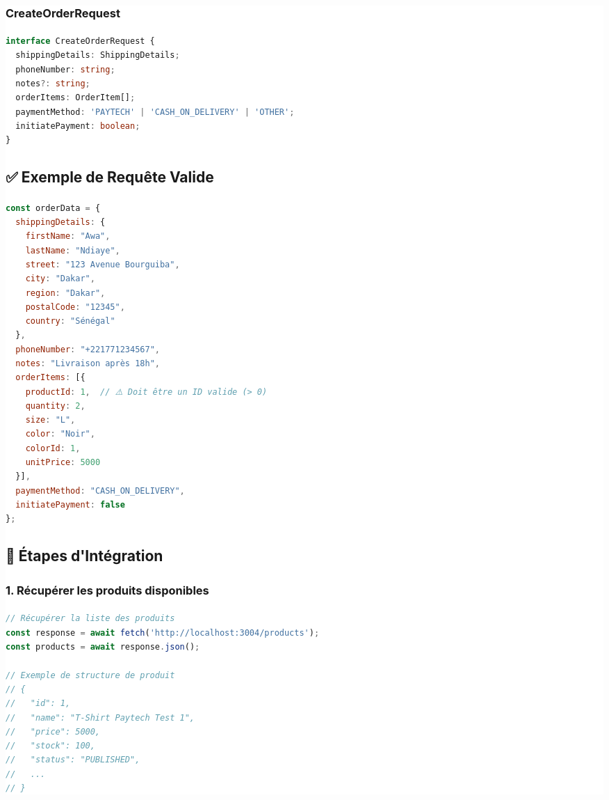 ### CreateOrderRequest
```typescript
interface CreateOrderRequest {
  shippingDetails: ShippingDetails;
  phoneNumber: string;
  notes?: string;
  orderItems: OrderItem[];
  paymentMethod: 'PAYTECH' | 'CASH_ON_DELIVERY' | 'OTHER';
  initiatePayment: boolean;
}
```

## ✅ Exemple de Requête Valide

```javascript
const orderData = {
  shippingDetails: {
    firstName: "Awa",
    lastName: "Ndiaye",
    street: "123 Avenue Bourguiba",
    city: "Dakar",
    region: "Dakar",
    postalCode: "12345",
    country: "Sénégal"
  },
  phoneNumber: "+221771234567",
  notes: "Livraison après 18h",
  orderItems: [{
    productId: 1,  // ⚠️ Doit être un ID valide (> 0)
    quantity: 2,
    size: "L",
    color: "Noir",
    colorId: 1,
    unitPrice: 5000
  }],
  paymentMethod: "CASH_ON_DELIVERY",
  initiatePayment: false
};
```

## 🎯 Étapes d'Intégration

### 1. Récupérer les produits disponibles
```javascript
// Récupérer la liste des produits
const response = await fetch('http://localhost:3004/products');
const products = await response.json();

// Exemple de structure de produit
// {
//   "id": 1,
//   "name": "T-Shirt Paytech Test 1",
//   "price": 5000,
//   "stock": 100,
//   "status": "PUBLISHED",
//   ...
// }
```

